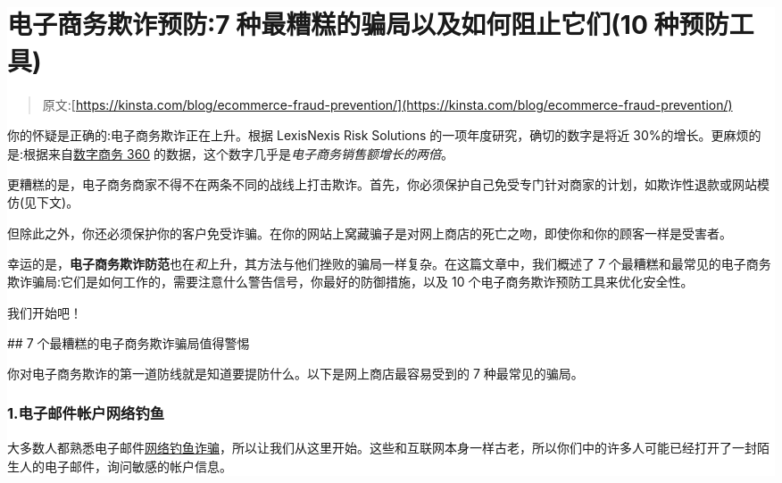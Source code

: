 # 电子商务欺诈预防:7 种最糟糕的骗局以及如何阻止它们(10 种预防工具)

> 原文:[https://kinsta.com/blog/ecommerce-fraud-prevention/](https://kinsta.com/blog/ecommerce-fraud-prevention/)

你的怀疑是正确的:电子商务欺诈正在上升。根据 LexisNexis Risk Solutions 的一项年度研究，确切的数字是将近 30%的增长。更麻烦的是:根据来自[数字商务 360](https://www.digitalcommerce360.com/2018/04/24/e-commerce-fraud-rose-nearly-twice-as-fast-as-e-commerce-sales/) 的数据，这个数字几乎是*电子商务销售额增长的两倍*。

更糟糕的是，电子商务商家不得不在两条不同的战线上打击欺诈。首先，你必须保护自己免受专门针对商家的计划，如欺诈性退款或网站模仿(见下文)。

但除此之外，你还必须保护你的客户免受诈骗。在你的网站上窝藏骗子是对网上商店的死亡之吻，即使你和你的顾客一样是受害者。

幸运的是，**电子商务欺诈防范**也在*和*上升，其方法与他们挫败的骗局一样复杂。在这篇文章中，我们概述了 7 个最糟糕和最常见的电子商务欺诈骗局:它们是如何工作的，需要注意什么警告信号，你最好的防御措施，以及 10 个电子商务欺诈预防工具来优化安全性。

我们开始吧！

 <kinsta-auto-toc heading="Table of Contents" exclude="last" list-style="arrow" selector="h2" count-number="-1">## 7 个最糟糕的电子商务欺诈骗局值得警惕

你对电子商务欺诈的第一道防线就是知道要提防什么。以下是网上商店最容易受到的 7 种最常见的骗局。
<kinsta-advanced-cta language="en_US" type-int-post="58897" type-int-position="3"></kinsta-advanced-cta>

### 1.电子邮件帐户网络钓鱼

大多数人都熟悉电子邮件[网络钓鱼诈骗](https://kinsta.com/blog/email-deliverability-manager/#5-antiphishing-verification)，所以让我们从这里开始。这些和互联网本身一样古老，所以你们中的许多人可能已经打开了一封陌生人的电子邮件，询问敏感的帐户信息。

<link rel="stylesheet" href="https://kinsta.com/wp-content/themes/kinsta/dist/components/ctas/cta-mini.css?ver=2e932b8aba3918bfb818">

<aside class="sidebar-cta">

<form id="cta-mini-competition-form" class="cta-mini__content cta-mini__content--comparison" action="https://kinsta.com/kinsta-alternatives/" method="post"><video src="https://kinsta.com/wp-content/themes/kinsta/images/components/sidebar-cta/podium.mp4" loading="lazy" width="298" height="170" aria-hidden="true" loop="true" autoplay="true" playsinline="true" muted="true" disablepictureinpicture="true"><label for="cta-mini-competitors">See how Kinsta stacks up against the competition.</label> <select name="cta-mini-competitors" id="cta-mini-competitors"><option value="">Select your provider</option> <option value="https://kinsta.com/wp-engine-alternative/">WP Engine</option> <option value="https://kinsta.com/siteground-alternative/">SiteGround</option> <option value="https://kinsta.com/godaddy-alternative/">GoDaddy</option> <option value="https://kinsta.com/bluehost-alternative/">Bluehost</option> <option value="https://kinsta.com/flywheel-hosting-alternative/">Flywheel</option> <option value="https://kinsta.com/hostgator-alternative/">HostGator</option> <option value="https://kinsta.com/cloudways-alternative/">Cloudways</option> <option value="https://kinsta.com/aws-alternative/">AWS</option> <option value="https://kinsta.com/digitalocean-alternative/">Digital Ocean</option> <option value="https://kinsta.com/dreamhost-alternative/">DreamHost</option> <option value="https://kinsta.com/kinsta-alternatives/">Other</option></select> <button class="button" type="submit" data-track-ga-category="sidebar-cta" data-track-ga-label="variation_comparison">Compare</button></video></form>

</aside>
